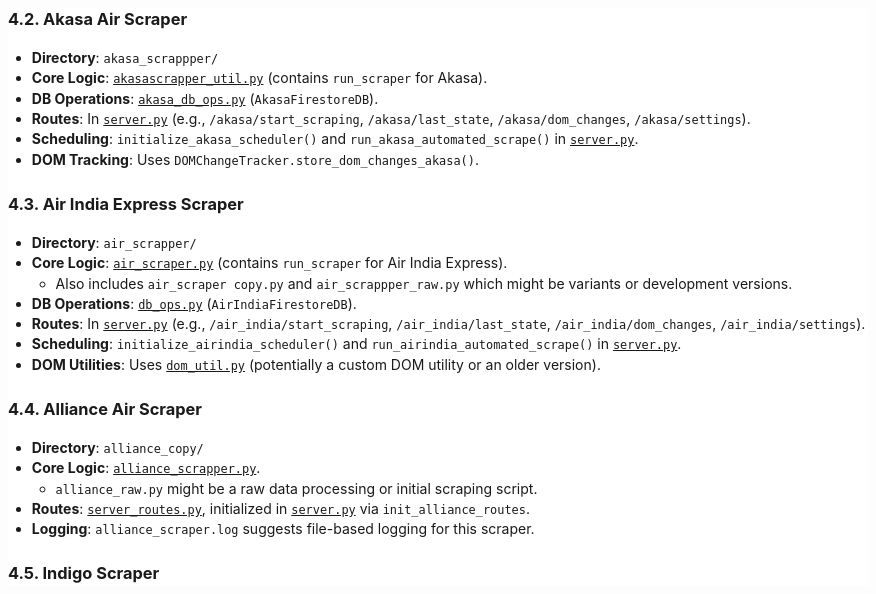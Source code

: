 ### 4.2. Akasa Air Scraper

*   **Directory**: `akasa_scrappper/`
*   **Core Logic**: [`akasascrapper_util.py`](c%3A%5CUsers%5Cyash%20chawla%5CDesktop%5Cfinkraft%5Cwebiste_monitor-beta%20-%20Copy%20(8)%5Cwebiste_monitor-beta%5Cakasa_scrappper%5Cakasascrapper_util.py) (contains `run_scraper` for Akasa).
*   **DB Operations**: [`akasa_db_ops.py`](c%3A%5CUsers%5Cyash%20chawla%5CDesktop%5Cfinkraft%5Cwebiste_monitor-beta%20-%20Copy%20(8)%5Cwebiste_monitor-beta%5Cakasa_scrappper%5Cakasa_db_ops.py) (`AkasaFirestoreDB`).
*   **Routes**: In [`server.py`](c%3A%5CUsers%5Cyash%20chawla%5CDesktop%5Cfinkraft%5Cwebiste_monitor-beta%20-%20Copy%20(8)%5Cwebiste_monitor-beta%5Cserver.py) (e.g., `/akasa/start_scraping`, `/akasa/last_state`, `/akasa/dom_changes`, `/akasa/settings`).
*   **Scheduling**: `initialize_akasa_scheduler()` and `run_akasa_automated_scrape()` in [`server.py`](c%3A%5CUsers%5Cyash%20chawla%5CDesktop%5Cfinkraft%5Cwebiste_monitor-beta%20-%20Copy%20(8)%5Cwebiste_monitor-beta%5Cserver.py).
*   **DOM Tracking**: Uses `DOMChangeTracker.store_dom_changes_akasa()`.

### 4.3. Air India Express Scraper

*   **Directory**: `air_scrapper/`
*   **Core Logic**: [`air_scraper.py`](c%3A%5CUsers%5Cyash%20chawla%5CDesktop%5Cfinkraft%5Cwebiste_monitor-beta%20-%20Copy%20(8)%5Cwebiste_monitor-beta%5Cair_scrapper%5Cair_scraper.py) (contains `run_scraper` for Air India Express).
    *   Also includes `air_scraper copy.py` and `air_scrappper_raw.py` which might be variants or development versions.
*   **DB Operations**: [`db_ops.py`](c%3A%5CUsers%5Cyash%20chawla%5CDesktop%5Cfinkraft%5Cwebiste_monitor-beta%20-%20Copy%20(8)%5Cwebiste_monitor-beta%5Cair_scrapper%5Cdb_ops.py) (`AirIndiaFirestoreDB`).
*   **Routes**: In [`server.py`](c%3A%5CUsers%5Cyash%20chawla%5CDesktop%5Cfinkraft%5Cwebiste_monitor-beta%20-%20Copy%20(8)%5Cwebiste_monitor-beta%5Cserver.py) (e.g., `/air_india/start_scraping`, `/air_india/last_state`, `/air_india/dom_changes`, `/air_india/settings`).
*   **Scheduling**: `initialize_airindia_scheduler()` and `run_airindia_automated_scrape()` in [`server.py`](c%3A%5CUsers%5Cyash%20chawla%5CDesktop%5Cfinkraft%5Cwebiste_monitor-beta%20-%20Copy%20(8)%5Cwebiste_monitor-beta%5Cserver.py).
*   **DOM Utilities**: Uses [`dom_util.py`](c%3A%5CUsers%5Cyash%20chawla%5CDesktop%5Cfinkraft%5Cwebiste_monitor-beta%20-%20Copy%20(8)%5Cwebiste_monitor-beta%5Cair_scrapper%5Cdom_util.py) (potentially a custom DOM utility or an older version).

### 4.4. Alliance Air Scraper

*   **Directory**: `alliance_copy/`
*   **Core Logic**: [`alliance_scrapper.py`](c%3A%5CUsers%5Cyash%20chawla%5CDesktop%5Cfinkraft%5Cwebiste_monitor-beta%20-%20Copy%20(8)%5Cwebiste_monitor-beta%5Calliance_copy%5Calliance_scrapper.py).
    *   `alliance_raw.py` might be a raw data processing or initial scraping script.
*   **Routes**: [`server_routes.py`](c%3A%5CUsers%5Cyash%20chawla%5CDesktop%5Cfinkraft%5Cwebiste_monitor-beta%20-%20Copy%20(8)%5Cwebiste_monitor-beta%5Calliance_copy%5Cserver_routes.py), initialized in [`server.py`](c%3A%5CUsers%5Cyash%20chawla%5CDesktop%5Cfinkraft%5Cwebiste_monitor-beta%20-%20Copy%20(8)%5Cwebiste_monitor-beta%5Cserver.py) via `init_alliance_routes`.
*   **Logging**: `alliance_scraper.log` suggests file-based logging for this scraper.

### 4.5. Indigo Scraper
